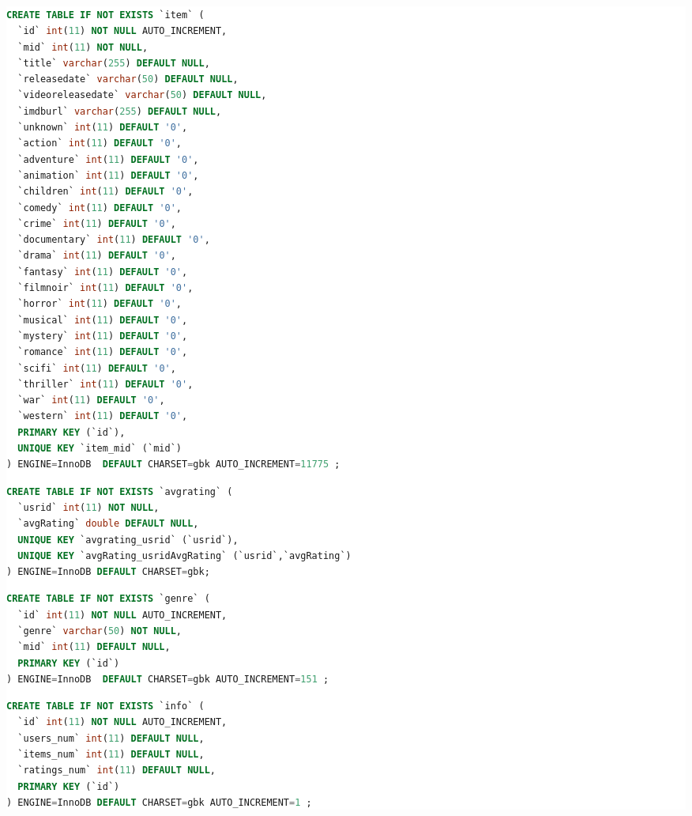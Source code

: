 ```sql
CREATE TABLE IF NOT EXISTS `item` (
  `id` int(11) NOT NULL AUTO_INCREMENT,
  `mid` int(11) NOT NULL,
  `title` varchar(255) DEFAULT NULL,
  `releasedate` varchar(50) DEFAULT NULL,
  `videoreleasedate` varchar(50) DEFAULT NULL,
  `imdburl` varchar(255) DEFAULT NULL,
  `unknown` int(11) DEFAULT '0',
  `action` int(11) DEFAULT '0',
  `adventure` int(11) DEFAULT '0',
  `animation` int(11) DEFAULT '0',
  `children` int(11) DEFAULT '0',
  `comedy` int(11) DEFAULT '0',
  `crime` int(11) DEFAULT '0',
  `documentary` int(11) DEFAULT '0',
  `drama` int(11) DEFAULT '0',
  `fantasy` int(11) DEFAULT '0',
  `filmnoir` int(11) DEFAULT '0',
  `horror` int(11) DEFAULT '0',
  `musical` int(11) DEFAULT '0',
  `mystery` int(11) DEFAULT '0',
  `romance` int(11) DEFAULT '0',
  `scifi` int(11) DEFAULT '0',
  `thriller` int(11) DEFAULT '0',
  `war` int(11) DEFAULT '0',
  `western` int(11) DEFAULT '0',
  PRIMARY KEY (`id`),
  UNIQUE KEY `item_mid` (`mid`)
) ENGINE=InnoDB  DEFAULT CHARSET=gbk AUTO_INCREMENT=11775 ;
```

```sql
CREATE TABLE IF NOT EXISTS `avgrating` (
  `usrid` int(11) NOT NULL,
  `avgRating` double DEFAULT NULL,
  UNIQUE KEY `avgrating_usrid` (`usrid`),
  UNIQUE KEY `avgRating_usridAvgRating` (`usrid`,`avgRating`)
) ENGINE=InnoDB DEFAULT CHARSET=gbk;
```

```sql
CREATE TABLE IF NOT EXISTS `genre` (
  `id` int(11) NOT NULL AUTO_INCREMENT,
  `genre` varchar(50) NOT NULL,
  `mid` int(11) DEFAULT NULL,
  PRIMARY KEY (`id`)
) ENGINE=InnoDB  DEFAULT CHARSET=gbk AUTO_INCREMENT=151 ;
```

```sql
CREATE TABLE IF NOT EXISTS `info` (
  `id` int(11) NOT NULL AUTO_INCREMENT,
  `users_num` int(11) DEFAULT NULL,
  `items_num` int(11) DEFAULT NULL,
  `ratings_num` int(11) DEFAULT NULL,
  PRIMARY KEY (`id`)
) ENGINE=InnoDB DEFAULT CHARSET=gbk AUTO_INCREMENT=1 ;
```
